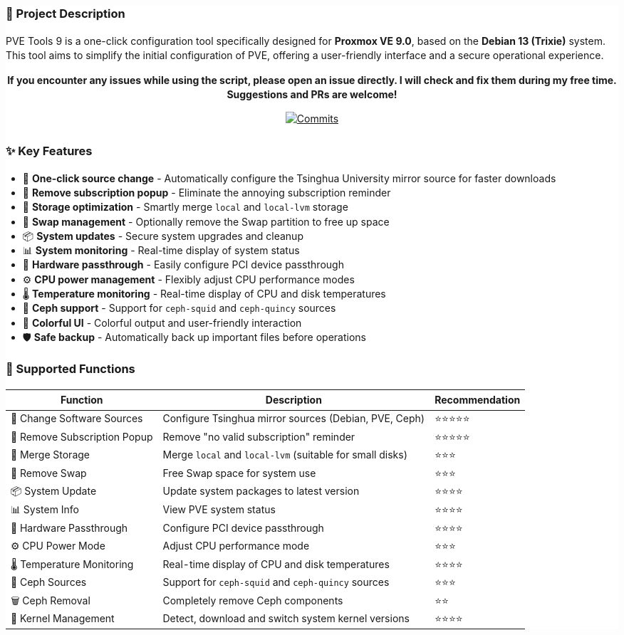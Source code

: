 
### 📖 Project Description

PVE Tools 9 is a one-click configuration tool specifically designed for **Proxmox VE 9.0**, based on the **Debian 13 (Trixie)** system. This tool aims to simplify the initial configuration of PVE, offering a user-friendly interface and a secure operational experience.

<div align="center">

**If you encounter any issues while using the script, please open an issue directly. I will check and fix them during my free time.**
**Suggestions and PRs are welcome!**

[![Commits](https://img.shields.io/badge/Commits-ViewCommitHistory-blue?style=flat-square&logo=github)](https://github.com/Mapleawaa/PVE-Tools-9/commits/)
</div>

### ✨ Key Features

- 🚀 **One-click source change** - Automatically configure the Tsinghua University mirror source for faster downloads
- 🚫 **Remove subscription popup** - Eliminate the annoying subscription reminder
- 💾 **Storage optimization** - Smartly merge `local` and `local-lvm` storage
- 🔄 **Swap management** - Optionally remove the Swap partition to free up space
- 📦 **System updates** - Secure system upgrades and cleanup
- 📊 **System monitoring** - Real-time display of system status
- 🔧 **Hardware passthrough** - Easily configure PCI device passthrough
- ⚙️ **CPU power management** - Flexibly adjust CPU performance modes
- 🌡️ **Temperature monitoring** - Real-time display of CPU and disk temperatures
- 🐙 **Ceph support** - Support for `ceph-squid` and `ceph-quincy` sources
- 🎨 **Colorful UI** - Colorful output and user-friendly interaction
- 🛡️ **Safe backup** - Automatically back up important files before operations

### 🎯 Supported Functions

| Function | Description | Recommendation |
|---------|-------------|----------------|
| 🚀 Change Software Sources | Configure Tsinghua mirror sources (Debian, PVE, Ceph) | ⭐⭐⭐⭐⭐ |
| 🚫 Remove Subscription Popup | Remove "no valid subscription" reminder | ⭐⭐⭐⭐⭐ |
| 💾 Merge Storage | Merge `local` and `local-lvm` (suitable for small disks) | ⭐⭐⭐ |
| 🔄 Remove Swap | Free Swap space for system use | ⭐⭐⭐ |
| 📦 System Update | Update system packages to latest version | ⭐⭐⭐⭐ |
| 📊 System Info | View PVE system status | ⭐⭐⭐⭐ |
| 🔧 Hardware Passthrough | Configure PCI device passthrough | ⭐⭐⭐⭐ |
| ⚙️ CPU Power Mode | Adjust CPU performance mode | ⭐⭐⭐ |
| 🌡️ Temperature Monitoring | Real-time display of CPU and disk temperatures | ⭐⭐⭐⭐ |
| 🐙 Ceph Sources | Support for `ceph-squid` and `ceph-quincy` sources | ⭐⭐⭐ |
| 🗑️ Ceph Removal | Completely remove Ceph components | ⭐⭐ |
| 🐧 Kernel Management | Detect, download and switch system kernel versions | ⭐⭐⭐⭐ |
